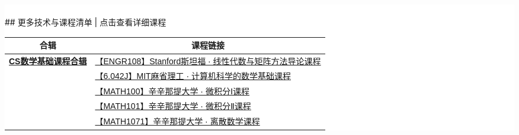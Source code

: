 


<br>
## 更多技术与课程清单 | 点击查看详细课程
<style>
#customers {
  font-family: Arial, Helvetica, sans-serif;
  border-collapse: collapse;
  width: 80%;
}

#customers td, #customers th {
  border: 2px solid #ddd;
  padding: 8px;
}

#customers tr:hover {background-color: #ddd;}

#customers th {
  padding-top: 12px;
  padding-bottom: 12px;
  text-align: left;
  background-color: #F5B041;
  color: white;
}

</style>

<table id="customers" align="center">
	<thead>
		<tr>
			<th>合辑</th>
			<th>课程链接</th>
		</tr>
	</thead>
	<tbody>
		<tr>
			<td rowspan="5">
				<a href="https://www.showmeai.tech/tutorials/38">
					<strong>CS数学基础课程合辑</strong>
				</a>
			</td>
			<td>
				<a href="https://www.showmeai.tech/article-detail/346">【ENGR108】Stanford斯坦福 · 线性代数与矩阵方法导论课程</a>
			</td>
		</tr>
		<tr>
			<td>
				<a href="https://www.showmeai.tech/article-detail/354">【6.042J】MIT麻省理工 · 计算机科学的数学基础课程</a>
			</td>
		</tr>
		<tr>
			<td>
				<a href="https://www.showmeai.tech/article-detail/376">【MATH100】辛辛那提大学 · 微积分Ⅰ课程</a>
			</td>
		</tr>
		<tr>
			<td>
				<a href="https://www.showmeai.tech/article-detail/377">【MATH101】辛辛那提大学 · 微积分Ⅱ课程</a>
			</td>
		</tr>
		<tr>
			<td>
				<a href="https://www.showmeai.tech/article-detail/378">【MATH1071】辛辛那提大学 · 离散数学课程</a>
			</td>